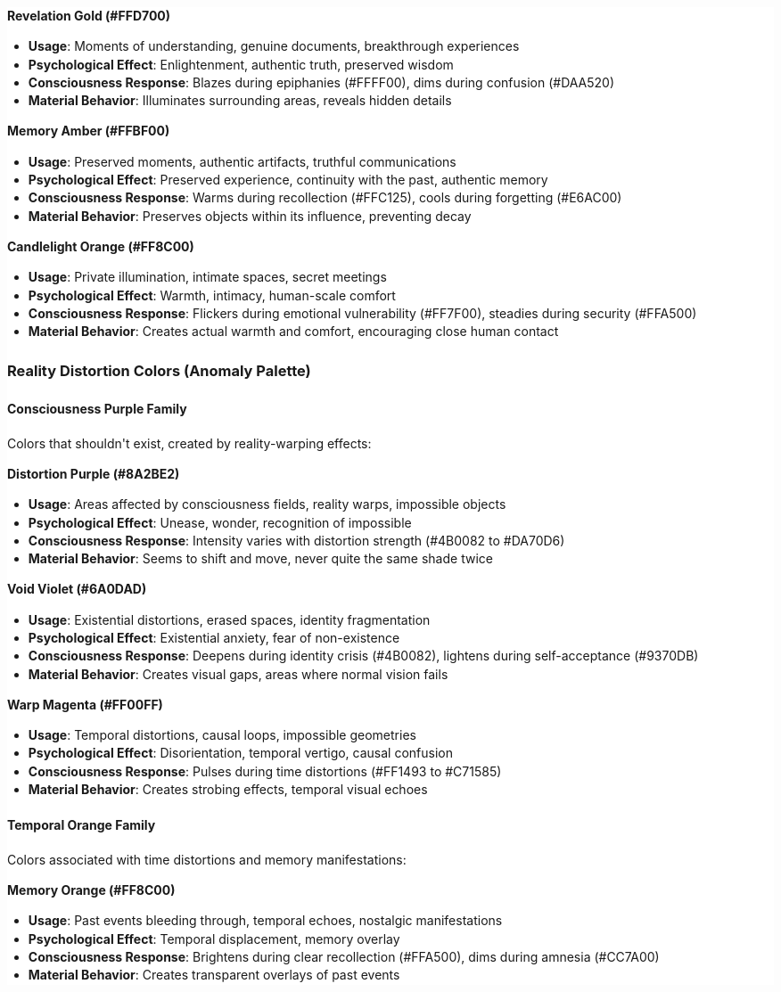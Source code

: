 **Revelation Gold (#FFD700)**
- **Usage**: Moments of understanding, genuine documents, breakthrough experiences
- **Psychological Effect**: Enlightenment, authentic truth, preserved wisdom
- **Consciousness Response**: Blazes during epiphanies (#FFFF00), dims during confusion (#DAA520)
- **Material Behavior**: Illuminates surrounding areas, reveals hidden details

**Memory Amber (#FFBF00)**
- **Usage**: Preserved moments, authentic artifacts, truthful communications
- **Psychological Effect**: Preserved experience, continuity with the past, authentic memory
- **Consciousness Response**: Warms during recollection (#FFC125), cools during forgetting (#E6AC00)
- **Material Behavior**: Preserves objects within its influence, preventing decay

**Candlelight Orange (#FF8C00)**
- **Usage**: Private illumination, intimate spaces, secret meetings
- **Psychological Effect**: Warmth, intimacy, human-scale comfort
- **Consciousness Response**: Flickers during emotional vulnerability (#FF7F00), steadies during security (#FFA500)
- **Material Behavior**: Creates actual warmth and comfort, encouraging close human contact

### Reality Distortion Colors (Anomaly Palette)

#### Consciousness Purple Family
Colors that shouldn't exist, created by reality-warping effects:

**Distortion Purple (#8A2BE2)**
- **Usage**: Areas affected by consciousness fields, reality warps, impossible objects
- **Psychological Effect**: Unease, wonder, recognition of impossible
- **Consciousness Response**: Intensity varies with distortion strength (#4B0082 to #DA70D6)
- **Material Behavior**: Seems to shift and move, never quite the same shade twice

**Void Violet (#6A0DAD)**
- **Usage**: Existential distortions, erased spaces, identity fragmentation
- **Psychological Effect**: Existential anxiety, fear of non-existence
- **Consciousness Response**: Deepens during identity crisis (#4B0082), lightens during self-acceptance (#9370DB)
- **Material Behavior**: Creates visual gaps, areas where normal vision fails

**Warp Magenta (#FF00FF)**
- **Usage**: Temporal distortions, causal loops, impossible geometries
- **Psychological Effect**: Disorientation, temporal vertigo, causal confusion
- **Consciousness Response**: Pulses during time distortions (#FF1493 to #C71585)
- **Material Behavior**: Creates strobing effects, temporal visual echoes

#### Temporal Orange Family
Colors associated with time distortions and memory manifestations:

**Memory Orange (#FF8C00)**
- **Usage**: Past events bleeding through, temporal echoes, nostalgic manifestations
- **Psychological Effect**: Temporal displacement, memory overlay
- **Consciousness Response**: Brightens during clear recollection (#FFA500), dims during amnesia (#CC7A00)
- **Material Behavior**: Creates transparent overlays of past events
